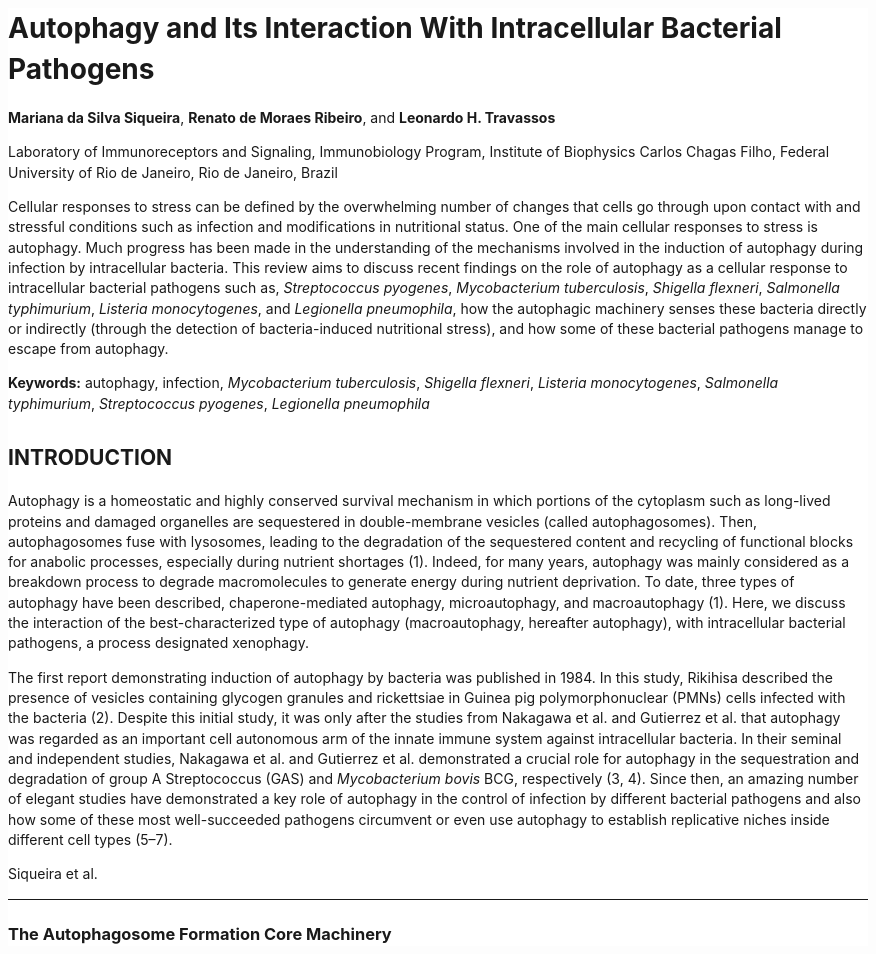 
# Autophagy and Its Interaction With Intracellular Bacterial Pathogens

**Mariana da Silva Siqueira**, **Renato de Moraes Ribeiro**, and **Leonardo H. Travassos**

Laboratory of Immunoreceptors and Signaling, Immunobiology Program, Institute of Biophysics Carlos Chagas Filho, Federal University of Rio de Janeiro, Rio de Janeiro, Brazil

Cellular responses to stress can be defined by the overwhelming number of changes that cells go through upon contact with and stressful conditions such as infection and modifications in nutritional status. One of the main cellular responses to stress is autophagy. Much progress has been made in the understanding of the mechanisms involved in the induction of autophagy during infection by intracellular bacteria. This review aims to discuss recent findings on the role of autophagy as a cellular response to intracellular bacterial pathogens such as, *Streptococcus pyogenes*, *Mycobacterium tuberculosis*, *Shigella flexneri*, *Salmonella typhimurium*, *Listeria monocytogenes*, and *Legionella pneumophila*, how the autophagic machinery senses these bacteria directly or indirectly (through the detection of bacteria-induced nutritional stress), and how some of these bacterial pathogens manage to escape from autophagy.

**Keywords:** autophagy, infection, *Mycobacterium tuberculosis*, *Shigella flexneri*, *Listeria monocytogenes*, *Salmonella typhimurium*, *Streptococcus pyogenes*, *Legionella pneumophila*

## INTRODUCTION

Autophagy is a homeostatic and highly conserved survival mechanism in which portions of the cytoplasm such as long-lived proteins and damaged organelles are sequestered in double-membrane vesicles (called autophagosomes). Then, autophagosomes fuse with lysosomes, leading to the degradation of the sequestered content and recycling of functional blocks for anabolic processes, especially during nutrient shortages (1). Indeed, for many years, autophagy was mainly considered as a breakdown process to degrade macromolecules to generate energy during nutrient deprivation. To date, three types of autophagy have been described, chaperone-mediated autophagy, microautophagy, and macroautophagy (1). Here, we discuss the interaction of the best-characterized type of autophagy (macroautophagy, hereafter autophagy), with intracellular bacterial pathogens, a process designated xenophagy.

The first report demonstrating induction of autophagy by bacteria was published in 1984. In this study, Rikihisa described the presence of vesicles containing glycogen granules and rickettsiae in Guinea pig polymorphonuclear (PMNs) cells infected with the bacteria (2). Despite this initial study, it was only after the studies from Nakagawa et al. and Gutierrez et al. that autophagy was regarded as an important cell autonomous arm of the innate immune system against intracellular bacteria. In their seminal and independent studies, Nakagawa et al. and Gutierrez et al. demonstrated a crucial role for autophagy in the sequestration and degradation of group A Streptococcus (GAS) and *Mycobacterium bovis* BCG, respectively (3, 4). Since then, an amazing number of elegant studies have demonstrated a key role of autophagy in the control of infection by different bacterial pathogens and also how some of these most well-succeeded pathogens circumvent or even use autophagy to establish replicative niches inside different cell types (5–7).

Siqueira et al.

---

### The Autophagosome Formation Core Machinery
